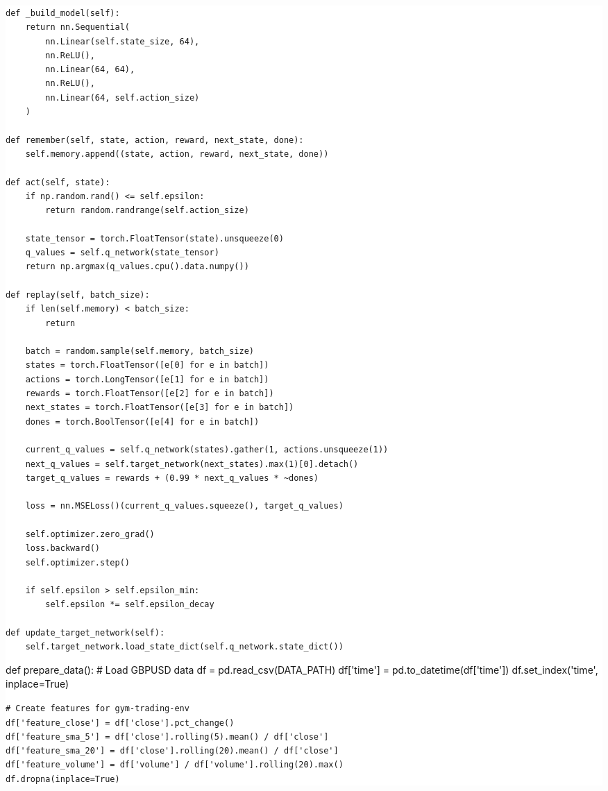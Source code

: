     def _build_model(self):
        return nn.Sequential(
            nn.Linear(self.state_size, 64),
            nn.ReLU(),
            nn.Linear(64, 64),
            nn.ReLU(),
            nn.Linear(64, self.action_size)
        )
    
    def remember(self, state, action, reward, next_state, done):
        self.memory.append((state, action, reward, next_state, done))
    
    def act(self, state):
        if np.random.rand() <= self.epsilon:
            return random.randrange(self.action_size)
        
        state_tensor = torch.FloatTensor(state).unsqueeze(0)
        q_values = self.q_network(state_tensor)
        return np.argmax(q_values.cpu().data.numpy())
    
    def replay(self, batch_size):
        if len(self.memory) < batch_size:
            return
            
        batch = random.sample(self.memory, batch_size)
        states = torch.FloatTensor([e[0] for e in batch])
        actions = torch.LongTensor([e[1] for e in batch])
        rewards = torch.FloatTensor([e[2] for e in batch])
        next_states = torch.FloatTensor([e[3] for e in batch])
        dones = torch.BoolTensor([e[4] for e in batch])
        
        current_q_values = self.q_network(states).gather(1, actions.unsqueeze(1))
        next_q_values = self.target_network(next_states).max(1)[0].detach()
        target_q_values = rewards + (0.99 * next_q_values * ~dones)
        
        loss = nn.MSELoss()(current_q_values.squeeze(), target_q_values)
        
        self.optimizer.zero_grad()
        loss.backward()
        self.optimizer.step()
        
        if self.epsilon > self.epsilon_min:
            self.epsilon *= self.epsilon_decay
    
    def update_target_network(self):
        self.target_network.load_state_dict(self.q_network.state_dict())

def prepare_data():
    # Load GBPUSD data
    df = pd.read_csv(DATA_PATH)
    df['time'] = pd.to_datetime(df['time'])
    df.set_index('time', inplace=True)
    
    # Create features for gym-trading-env
    df['feature_close'] = df['close'].pct_change()
    df['feature_sma_5'] = df['close'].rolling(5).mean() / df['close']
    df['feature_sma_20'] = df['close'].rolling(20).mean() / df['close']
    df['feature_volume'] = df['volume'] / df['volume'].rolling(20).max()
    df.dropna(inplace=True)
    